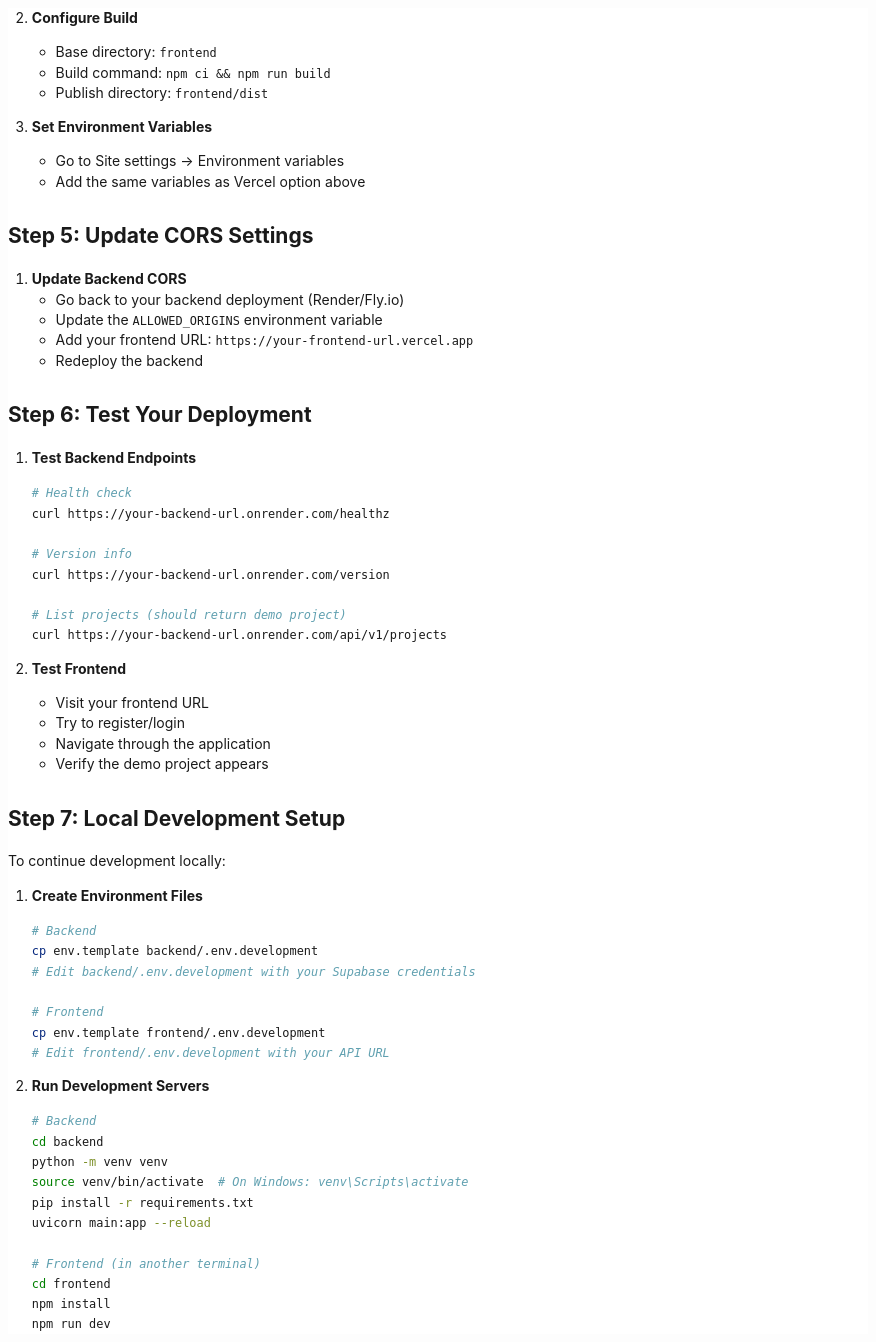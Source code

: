 2. **Configure Build**
   - Base directory: `frontend`
   - Build command: `npm ci && npm run build`
   - Publish directory: `frontend/dist`

3. **Set Environment Variables**
   - Go to Site settings → Environment variables
   - Add the same variables as Vercel option above

## Step 5: Update CORS Settings

1. **Update Backend CORS**
   - Go back to your backend deployment (Render/Fly.io)
   - Update the `ALLOWED_ORIGINS` environment variable
   - Add your frontend URL: `https://your-frontend-url.vercel.app`
   - Redeploy the backend

## Step 6: Test Your Deployment

1. **Test Backend Endpoints**
   ```bash
   # Health check
   curl https://your-backend-url.onrender.com/healthz
   
   # Version info
   curl https://your-backend-url.onrender.com/version
   
   # List projects (should return demo project)
   curl https://your-backend-url.onrender.com/api/v1/projects
   ```

2. **Test Frontend**
   - Visit your frontend URL
   - Try to register/login
   - Navigate through the application
   - Verify the demo project appears

## Step 7: Local Development Setup

To continue development locally:

1. **Create Environment Files**
   ```bash
   # Backend
   cp env.template backend/.env.development
   # Edit backend/.env.development with your Supabase credentials
   
   # Frontend  
   cp env.template frontend/.env.development
   # Edit frontend/.env.development with your API URL
   ```

2. **Run Development Servers**
   ```bash
   # Backend
   cd backend
   python -m venv venv
   source venv/bin/activate  # On Windows: venv\Scripts\activate
   pip install -r requirements.txt
   uvicorn main:app --reload
   
   # Frontend (in another terminal)
   cd frontend
   npm install
   npm run dev
   ```